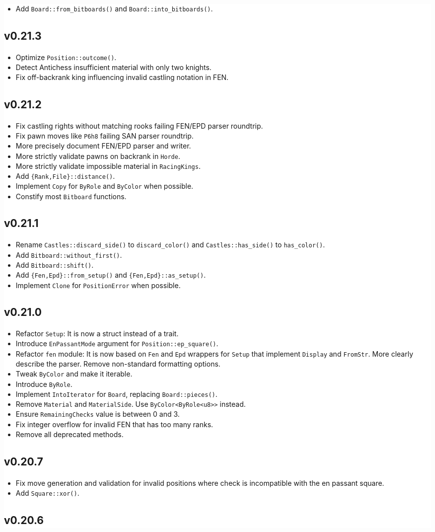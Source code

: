 - Add `Board::from_bitboards()` and `Board::into_bitboards()`.

## v0.21.3

- Optimize `Position::outcome()`.
- Detect Antichess insufficient material with only two knights.
- Fix off-backrank king influencing invalid castling notation in FEN.

## v0.21.2

- Fix castling rights without matching rooks failing FEN/EPD parser roundtrip.
- Fix pawn moves like `P6h8` failing SAN parser roundtrip.
- More precisely document FEN/EPD parser and writer.
- More strictly validate pawns on backrank in `Horde`.
- More strictly validate impossible material in `RacingKings`.
- Add `{Rank,File}::distance()`.
- Implement `Copy` for `ByRole` and `ByColor` when possible.
- Constify most `Bitboard` functions.

## v0.21.1

- Rename `Castles::discard_side()` to `discard_color()` and
  `Castles::has_side()` to `has_color()`.
- Add `Bitboard::without_first()`.
- Add `Bitboard::shift()`.
- Add `{Fen,Epd}::from_setup()` and `{Fen,Epd}::as_setup()`.
- Implement `Clone` for `PositionError` when possible.

## v0.21.0

- Refactor `Setup`: It is now a struct instead of a trait.
- Introduce `EnPassantMode` argument for `Position::ep_square()`.
- Refactor `fen` module: It is now based on `Fen` and `Epd` wrappers for
  `Setup` that implement `Display` and `FromStr`. More clearly describe
  the parser. Remove non-standard formatting options.
- Tweak `ByColor` and make it iterable.
- Introduce `ByRole`.
- Implement `IntoIterator` for `Board`, replacing `Board::pieces()`.
- Remove `Material` and `MaterialSide`. Use `ByColor<ByRole<u8>>` instead.
- Ensure `RemainingChecks` value is between 0 and 3.
- Fix integer overflow for invalid FEN that has too many ranks.
- Remove all deprecated methods.

## v0.20.7

- Fix move generation and validation for invalid positions where check is
  incompatible with the en passant square.
- Add `Square::xor()`.

## v0.20.6
